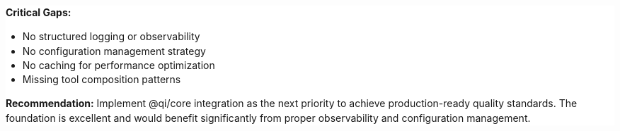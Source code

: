 **Critical Gaps:**
- No structured logging or observability
- No configuration management strategy
- No caching for performance optimization
- Missing tool composition patterns

**Recommendation:** Implement @qi/core integration as the next priority to achieve production-ready quality standards. The foundation is excellent and would benefit significantly from proper observability and configuration management.
